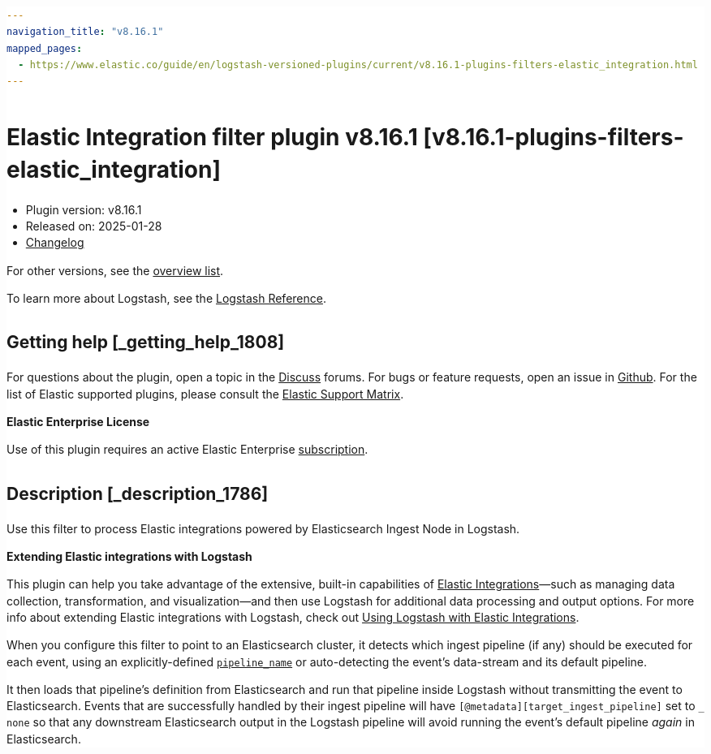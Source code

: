 ```yaml
---
navigation_title: "v8.16.1"
mapped_pages:
  - https://www.elastic.co/guide/en/logstash-versioned-plugins/current/v8.16.1-plugins-filters-elastic_integration.html
---
```


# Elastic Integration filter plugin v8.16.1 [v8.16.1-plugins-filters-elastic_integration]

* Plugin version: v8.16.1
* Released on: 2025-01-28
* [Changelog](https://github.com/elastic/logstash-filter-elastic_integration/blob/v8.16.1/CHANGELOG.md)

For other versions, see the [overview list](filter-elastic_integration-index.md).

To learn more about Logstash, see the [Logstash Reference](https://www.elastic.co/guide/en/logstash/current/index.html).

## Getting help [_getting_help_1808]

For questions about the plugin, open a topic in the [Discuss](http://discuss.elastic.co) forums. For bugs or feature requests, open an issue in [Github](https://github.com/elastic/logstash-filter-elastic_integration). For the list of Elastic supported plugins, please consult the [Elastic Support Matrix](https://www.elastic.co/support/matrix#matrix_logstash_plugins).

**Elastic Enterprise License**

Use of this plugin requires an active Elastic Enterprise [subscription](https://www.elastic.co/subscriptions).

## Description [_description_1786]

Use this filter to process Elastic integrations powered by Elasticsearch Ingest Node in Logstash.

**Extending Elastic integrations with Logstash**

This plugin can help you take advantage of the extensive, built-in capabilities of [Elastic Integrations](https://docs.elastic.co/en/integrations)—such as managing data collection, transformation, and visualization—and then use Logstash for additional data processing and output options. For more info about extending Elastic integrations with Logstash, check out [Using Logstash with Elastic Integrations](https://www.elastic.co/guide/en/logstash/current/ea-integrations.html).

When you configure this filter to point to an Elasticsearch cluster, it detects which ingest pipeline (if any) should be executed for each event, using an explicitly-defined [`pipeline_name`](v8-16-1-plugins-filters-elastic_integration.md#v8.16.1-plugins-filters-elastic_integration-pipeline_name) or auto-detecting the event’s data-stream and its default pipeline.

It then loads that pipeline’s definition from Elasticsearch and run that pipeline inside Logstash without transmitting the event to Elasticsearch. Events that are successfully handled by their ingest pipeline will have `[@metadata][target_ingest_pipeline]` set to `_none` so that any downstream Elasticsearch output in the Logstash pipeline will avoid running the event’s default pipeline *again* in Elasticsearch.
